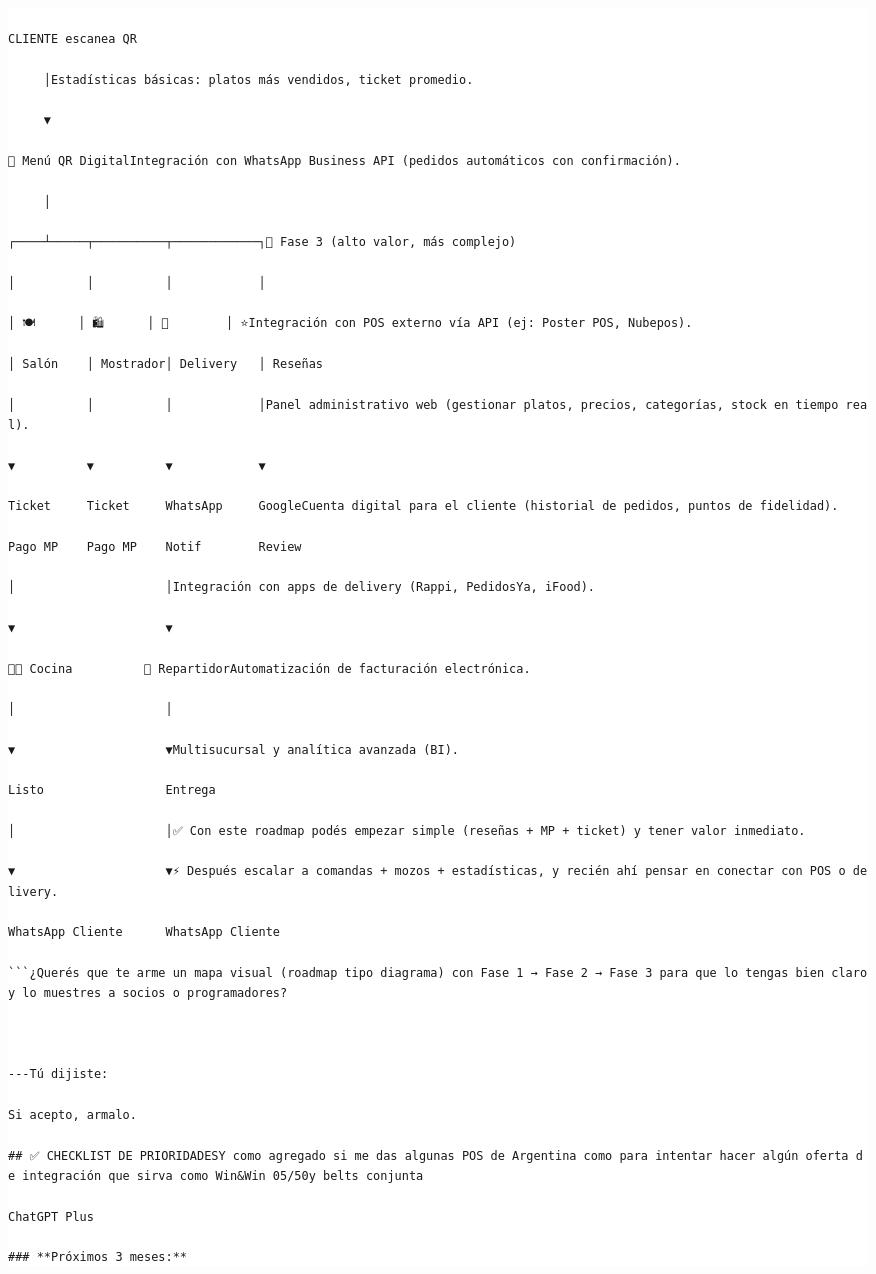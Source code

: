 ```

CLIENTE escanea QR

     │Estadísticas básicas: platos más vendidos, ticket promedio.

     ▼

📲 Menú QR DigitalIntegración con WhatsApp Business API (pedidos automáticos con confirmación).

     │

┌────┴─────┬──────────┬────────────┐🔴 Fase 3 (alto valor, más complejo)

│          │          │            │

│ 🍽️      │ 🛍️      │ 🚚        │ ⭐Integración con POS externo vía API (ej: Poster POS, Nubepos).

│ Salón    │ Mostrador│ Delivery   │ Reseñas

│          │          │            │Panel administrativo web (gestionar platos, precios, categorías, stock en tiempo real).

▼          ▼          ▼            ▼

Ticket     Ticket     WhatsApp     GoogleCuenta digital para el cliente (historial de pedidos, puntos de fidelidad).

Pago MP    Pago MP    Notif        Review

│                     │Integración con apps de delivery (Rappi, PedidosYa, iFood).

▼                     ▼

🧑‍🍳 Cocina          🚴 RepartidorAutomatización de facturación electrónica.

│                     │

▼                     ▼Multisucursal y analítica avanzada (BI).

Listo                 Entrega

│                     │✅ Con este roadmap podés empezar simple (reseñas + MP + ticket) y tener valor inmediato.

▼                     ▼⚡ Después escalar a comandas + mozos + estadísticas, y recién ahí pensar en conectar con POS o delivery.

WhatsApp Cliente      WhatsApp Cliente

```¿Querés que te arme un mapa visual (roadmap tipo diagrama) con Fase 1 → Fase 2 → Fase 3 para que lo tengas bien claro y lo muestres a socios o programadores?



---Tú dijiste:

Si acepto, armalo.

## ✅ CHECKLIST DE PRIORIDADESY como agregado si me das algunas POS de Argentina como para intentar hacer algún oferta de integración que sirva como Win&Win 05/50y belts conjunta

ChatGPT Plus

### **Próximos 3 meses:**
```